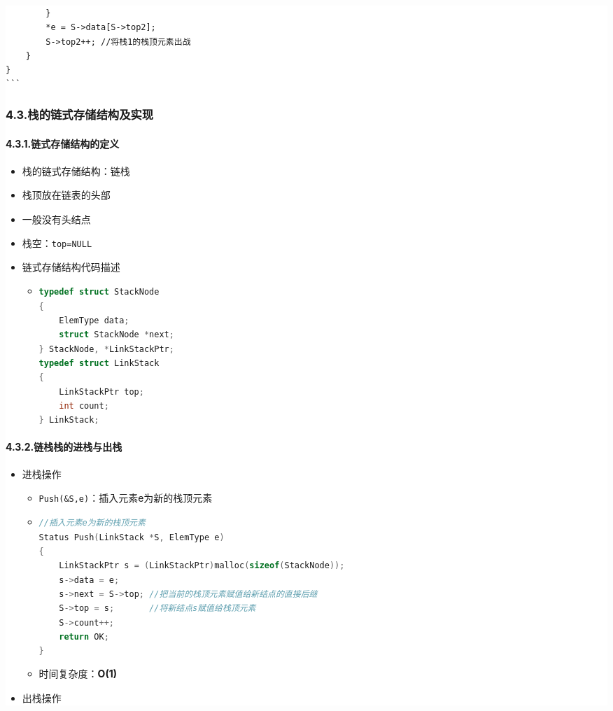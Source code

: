             }
            *e = S->data[S->top2];
            S->top2++; //将栈1的栈顶元素出战
        }
    }
    ```



### 4.3.栈的链式存储结构及实现

#### 4.3.1.链式存储结构的定义

-  栈的链式存储结构：链栈

  - 栈顶放在链表的头部
  - 一般没有头结点
  - 栈空：`top=NULL` 

- 链式存储结构代码描述    

  - ```c
    typedef struct StackNode
    {
        ElemType data;
        struct StackNode *next;
    } StackNode, *LinkStackPtr;
    typedef struct LinkStack
    {
        LinkStackPtr top;
        int count;
    } LinkStack;
    ```

#### 4.3.2.链栈栈的进栈与出栈

- 进栈操作

  - `Push(&S,e)`：插入元素e为新的栈顶元素

  - ```c
    //插入元素e为新的栈顶元素
    Status Push(LinkStack *S, ElemType e)
    {
        LinkStackPtr s = (LinkStackPtr)malloc(sizeof(StackNode));
        s->data = e;
        s->next = S->top; //把当前的栈顶元素赋值给新结点的直接后继
        S->top = s;       //将新结点s赋值给栈顶元素
        S->count++;
        return OK;
    }
    ```

  - 时间复杂度：**O(1)**

- 出栈操作

